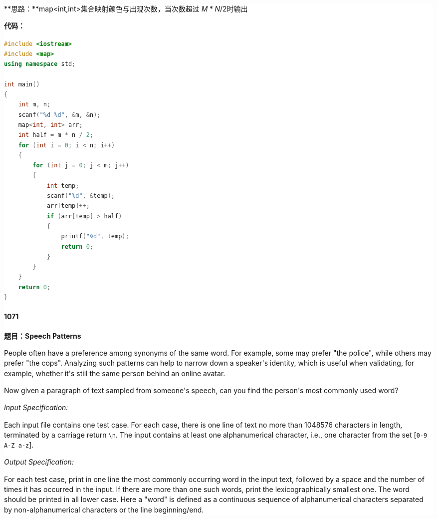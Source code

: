 **思路：**map<int,int>集合映射颜色与出现次数，当次数超过 $M*N/2$时输出

**代码：**

```C++
#include <iostream>
#include <map>
using namespace std;

int main()
{
    int m, n;
    scanf("%d %d", &m, &n);
    map<int, int> arr;
    int half = m * n / 2;
    for (int i = 0; i < n; i++)
    {
        for (int j = 0; j < m; j++)
        {
            int temp;
            scanf("%d", &temp);
            arr[temp]++;
            if (arr[temp] > half)
            {
                printf("%d", temp);
                return 0;
            }
        }
    }
    return 0;
}
```

#### 1071

**题目：Speech Patterns**

People often have a preference among synonyms of the same word. For example, some may prefer "the police", while others may prefer "the cops". Analyzing such patterns can help to narrow down a speaker's identity, which is useful when validating, for example, whether it's still the same person behind an online avatar.

Now given a paragraph of text sampled from someone's speech, can you find the person's most commonly used word?

*Input Specification:*

Each input file contains one test case. For each case, there is one line of text no more than 1048576 characters in length, terminated by a carriage return `\n`. The input contains at least one alphanumerical character, i.e., one character from the set [`0-9 A-Z a-z`].

*Output Specification:*

For each test case, print in one line the most commonly occurring word in the input text, followed by a space and the number of times it has occurred in the input. If there are more than one such words, print the lexicographically smallest one. The word should be printed in all lower case. Here a "word" is defined as a continuous sequence of alphanumerical characters separated by non-alphanumerical characters or the line beginning/end.
